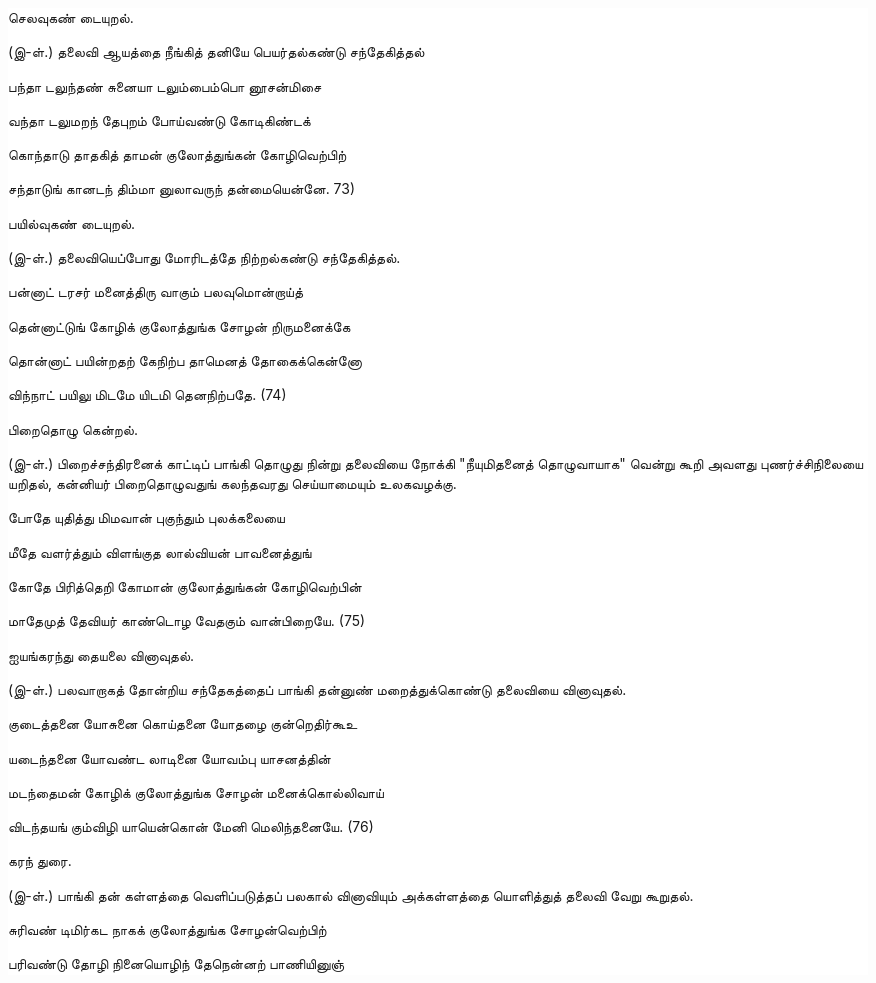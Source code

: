 செலவுகண் டையுறல்.  

(இ-ள்.) தலைவி ஆயத்தை நீங்கித் தனியே பெயர்தல்கண்டு சந்தேகித்தல்  

  

பந்தா டலுந்தண் சுனையா டலும்பைம்பொ னூசன்மிசை  

வந்தா டலுமறந் தேபுறம் போய்வண்டு கோடிகிண்டக்  

கொந்தாடு தாதகித் தாமன் குலோத்துங்கன் கோழிவெற்பிற்  

சந்தாடுங் கானடந் திம்மா னுலாவருந் தன்மையென்னே. 73)  

பயில்வுகண் டையுறல்.  

(இ-ள்.) தலைவியெப்போது மோரிடத்தே நிற்றல்கண்டு சந்தேகித்தல்.  

  

பன்னாட் டரசர் மனைத்திரு வாகும் பலவுமொன்றாய்த்  

தென்னாட்டுங் கோழிக் குலோத்துங்க சோழன் றிருமனைக்கே  

தொன்னாட் பயின்றதற் கேநிற்ப தாமெனத் தோகைக்கென்னோ  

விந்நாட் பயிலு மிடமே யிடமி தெனநிற்பதே. (74)  

பிறைதொழு கென்றல்.  

(இ-ள்.) பிறைச்சந்திரனைக் காட்டிப் பாங்கி தொழுது நின்று தலைவியை நோக்கி "நீயுமிதனைத் தொழுவாயாக" வென்று கூறி அவளது புணர்ச்சிநிலையை யறிதல், கன்னியர் பிறைதொழுவதுங் கலந்தவரது செய்யாமையும் உலகவழக்கு.  

  

போதே யுதித்து மிமவான் புகுந்தும் புலக்கலையை  

மீதே வளர்த்தும் விளங்குத லால்வியன் பாவனைத்துங்  

கோதே பிரித்தெறி கோமான் குலோத்துங்கன் கோழிவெற்பின்  

மாதேமுத் தேவியர் காண்டொழ வேதகும் வான்பிறையே. (75)  

ஐயங்கரந்து தையலை வினாவுதல்.  

(இ-ள்.) பலவாறாகத் தோன்றிய சந்தேகத்தைப் பாங்கி தன்னுண் மறைத்துக்கொண்டு தலைவியை வினாவுதல்.  

  

குடைத்தனை யோசுனை கொய்தனை யோதழை குன்றெதிர்கூஉ  

யடைந்தனை யோவண்ட லாடினை யோவம்பு யாசனத்தின்  

மடந்தைமன் கோழிக் குலோத்துங்க சோழன் மனைக்கொல்லிவாய்  

விடந்தயங் கும்விழி யாயென்கொன் மேனி மெலிந்தனையே. (76)  

கரந் துரை.  

(இ-ள்.) பாங்கி தன் கள்ளத்தை வெளிப்படுத்தப் பலகால் வினாவியும் அக்கள்ளத்தை யொளித்துத் தலைவி வேறு கூறுதல்.  

  

சுரிவண் டிமிர்கட நாகக் குலோத்துங்க சோழன்வெற்பிற்  

பரிவண்டு தோழி நினையொழிந் தேநென்னற் பாணியினுஞ்  
